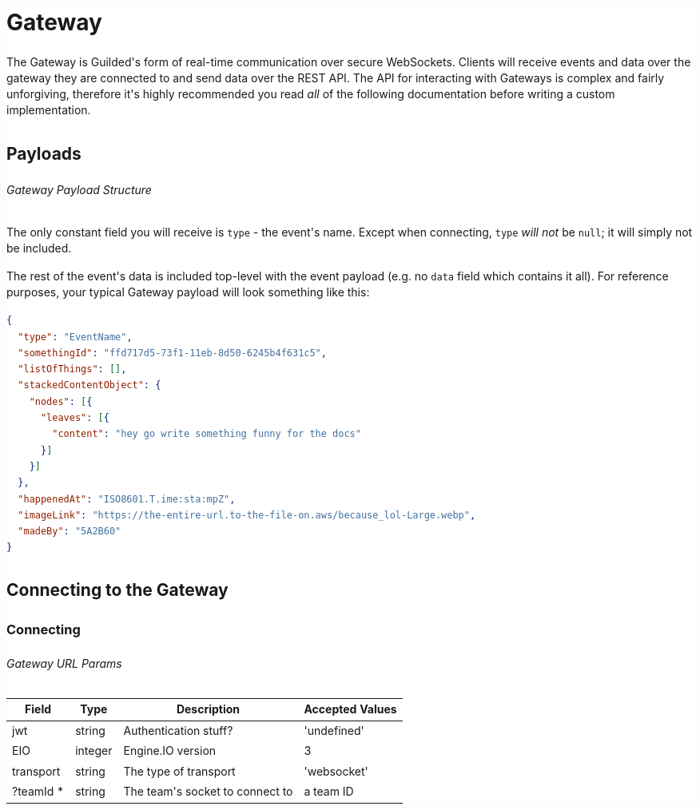 # Gateway

The Gateway is Guilded's form of real-time communication over secure WebSockets. Clients will receive events and data over the gateway they are connected to and send data over the REST API. The API for interacting with Gateways is complex and fairly unforgiving, therefore it's highly recommended you read _all_ of the following documentation before writing a custom implementation.

## Payloads

###### Gateway Payload Structure

The only constant field you will receive is `type` - the event's name. Except when connecting, `type` _will not_ be `null`; it will simply not be included.

The rest of the event's data is included top-level with the event payload (e.g. no `data` field which contains it all). For reference purposes, your typical Gateway payload will look something like this:

```json
{
  "type": "EventName",
  "somethingId": "ffd717d5-73f1-11eb-8d50-6245b4f631c5",
  "listOfThings": [],
  "stackedContentObject": {
    "nodes": [{
      "leaves": [{
        "content": "hey go write something funny for the docs"
      }]
    }]
  },
  "happenedAt": "ISO8601.T.ime:sta:mpZ",
  "imageLink": "https://the-entire-url.to-the-file-on.aws/because_lol-Large.webp",
  "madeBy": "5A2B60"
}
```

## Connecting to the Gateway

### Connecting

###### Gateway URL Params

| Field      | Type    | Description                     | Accepted Values |
|------------|---------|---------------------------------|-----------------|
| jwt        | string  | Authentication stuff?           | 'undefined'     |
| EIO        | integer | Engine.IO version               | 3               |
| transport  | string  | The type of transport           | 'websocket'     |
| ?teamId \* | string  | The team's socket to connect to | a team ID       |
